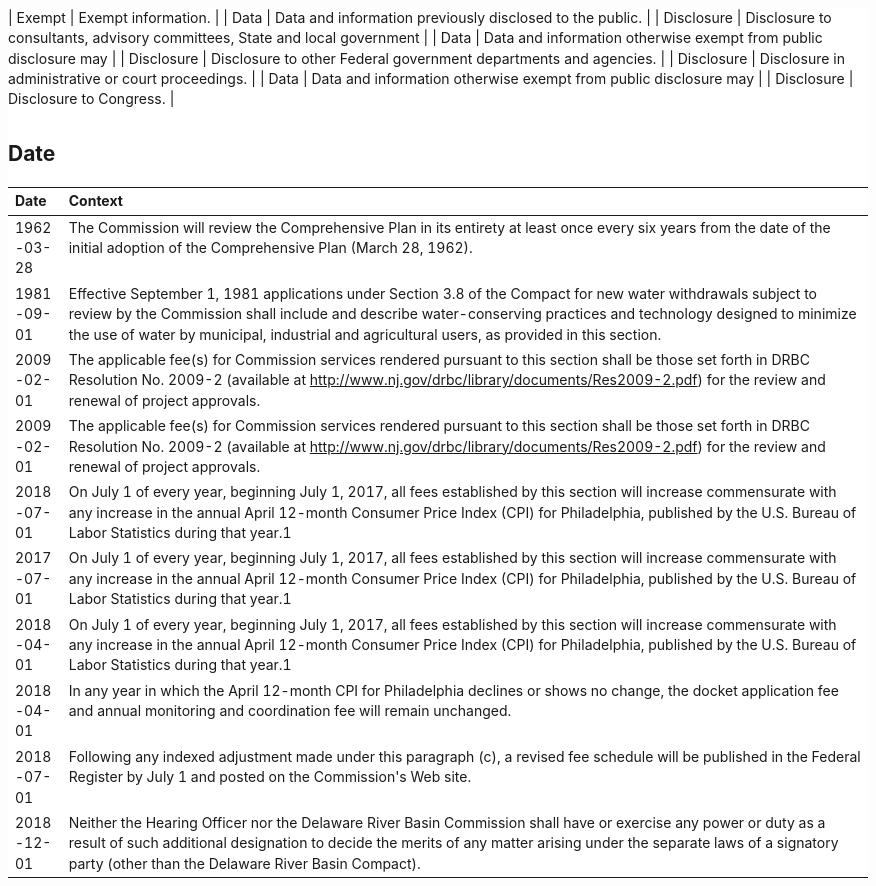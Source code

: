 | Exempt             | Exempt  information.                                                                                                       |
| Data               | Data  and information previously disclosed to the public.                                                                  |
| Disclosure         | Disclosure to consultants, advisory committees, State and local government                                                 |
| Data               | Data and information otherwise exempt from public disclosure may                                                           |
| Disclosure         | Disclosure  to other Federal government departments and agencies.                                                          |
| Disclosure         | Disclosure  in administrative or court proceedings.                                                                        |
| Data               | Data and information otherwise exempt from public disclosure may                                                           |
| Disclosure         | Disclosure  to Congress.                                                                                                   |


## Date

| Date       | Context                                                                                                                                                                                                                                                                                                                          |
|:-----------|:---------------------------------------------------------------------------------------------------------------------------------------------------------------------------------------------------------------------------------------------------------------------------------------------------------------------------------|
| 1962-03-28 | The Commission will review the Comprehensive Plan in its entirety at least once every six years from the date of the initial adoption of the Comprehensive Plan (March 28, 1962).                                                                                                                                                |
| 1981-09-01 | Effective September 1, 1981 applications under Section 3.8 of the Compact for new water withdrawals subject to review by the Commission shall include and describe water-conserving practices and technology designed to minimize the use of water by municipal, industrial and agricultural users, as provided in this section. |
| 2009-02-01 | The applicable fee(s) for Commission services rendered pursuant to this section shall be those set forth in DRBC Resolution No. 2009-2 (available at http://www.nj.gov/drbc/library/documents/Res2009-2.pdf) for the review and renewal of project approvals.                                                                    |
| 2009-02-01 | The applicable fee(s) for Commission services rendered pursuant to this section shall be those set forth in DRBC Resolution No. 2009-2 (available at http://www.nj.gov/drbc/library/documents/Res2009-2.pdf) for the review and renewal of project approvals.                                                                    |
| 2018-07-01 | On July 1 of every year, beginning July 1, 2017, all fees established by this section will increase commensurate with any increase in the annual April 12-month Consumer Price Index (CPI) for Philadelphia, published by the U.S. Bureau of Labor Statistics during that year.1                                                 |
| 2017-07-01 | On July 1 of every year, beginning July 1, 2017, all fees established by this section will increase commensurate with any increase in the annual April 12-month Consumer Price Index (CPI) for Philadelphia, published by the U.S. Bureau of Labor Statistics during that year.1                                                 |
| 2018-04-01 | On July 1 of every year, beginning July 1, 2017, all fees established by this section will increase commensurate with any increase in the annual April 12-month Consumer Price Index (CPI) for Philadelphia, published by the U.S. Bureau of Labor Statistics during that year.1                                                 |
| 2018-04-01 | In any year in which the April 12-month CPI for Philadelphia declines or shows no change, the docket application fee and annual monitoring and coordination fee will remain unchanged.                                                                                                                                           |
| 2018-07-01 | Following any indexed adjustment made under this paragraph (c), a revised fee schedule will be published in the Federal Register by July 1 and posted on the Commission's Web site.                                                                                                                                              |
| 2018-12-01 | Neither the Hearing Officer nor the Delaware River Basin Commission shall have or exercise any power or duty as a result of such additional designation to decide the merits of any matter arising under the separate laws of a signatory party (other than the Delaware River Basin Compact).                                   |


